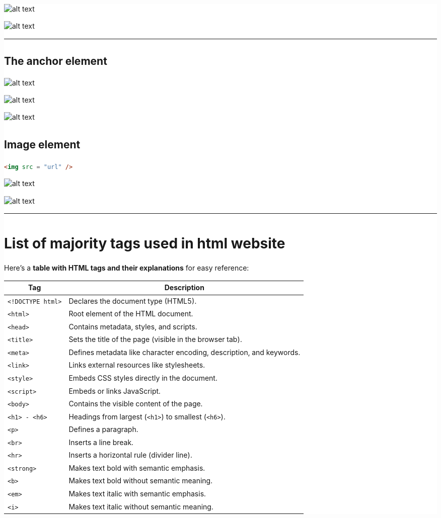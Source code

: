 ![alt text](/home/yash/geeksdirectory.github.io/static/content/post/interview/HTML,CSS,JS/Pastedimage20241219162452.png)

![alt text](/home/yash/geeksdirectory.github.io/static/content/post/interview/HTML,CSS,JS/Pastedimage20241219162539.png)

***

## The anchor element

![alt text](/home/yash/geeksdirectory.github.io/static/content/post/interview/HTML,CSS,JS/Pastedimage20241219162657.png)

![alt text](/home/yash/geeksdirectory.github.io/static/content/post/interview/HTML,CSS,JS/Pastedimage20241219162734.png)

![alt text](/home/yash/geeksdirectory.github.io/static/content/post/interview/HTML,CSS,JS/Pastedimage20241219162848.png)

## Image element

```html
<img src = "url" />
```

![alt text](/home/yash/geeksdirectory.github.io/static/content/post/interview/HTML,CSS,JS/Pastedimage20241219163022.png)

![alt text](/home/yash/geeksdirectory.github.io/static/content/post/interview/HTML,CSS,JS/Pastedimage20241219163038.png)

***

# List of majority tags used in html website

Here’s a **table with HTML tags and their explanations** for easy reference:

| **Tag**            | **Description**                                                         |
| ------------------ | ----------------------------------------------------------------------- |
| `<!DOCTYPE html>`  | Declares the document type (HTML5).                                     |
| `<html>`           | Root element of the HTML document.                                      |
| `<head>`           | Contains metadata, styles, and scripts.                                 |
| `<title>`          | Sets the title of the page (visible in the browser tab).                |
| `<meta>`           | Defines metadata like character encoding, description, and keywords.    |
| `<link>`           | Links external resources like stylesheets.                              |
| `<style>`          | Embeds CSS styles directly in the document.                             |
| `<script>`         | Embeds or links JavaScript.                                             |
| `<body>`           | Contains the visible content of the page.                               |
| `<h1> - <h6>`      | Headings from largest (`<h1>`) to smallest (`<h6>`).                    |
| `<p>`              | Defines a paragraph.                                                    |
| `<br>`             | Inserts a line break.                                                   |
| `<hr>`             | Inserts a horizontal rule (divider line).                               |
| `<strong>`         | Makes text bold with semantic emphasis.                                 |
| `<b>`              | Makes text bold without semantic meaning.                               |
| `<em>`             | Makes text italic with semantic emphasis.                               |
| `<i>`              | Makes text italic without semantic meaning.                             |